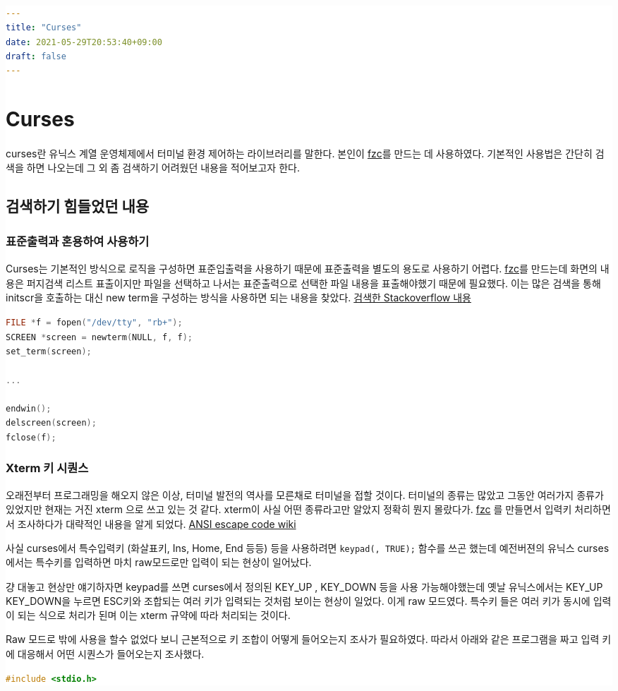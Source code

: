 ```yaml
---
title: "Curses"
date: 2021-05-29T20:53:40+09:00
draft: false
---
```


# Curses

curses란 유닉스 계열 운영체제에서 터미널 환경 제어하는 라이브러리를 말한다.
본인이 [fzc]를 만드는 데 사용하였다.
기본적인 사용법은 간단히 검색을 하면 나오는데 그 외 좀 검색하기 어려웠던 
내용을 적어보고자 한다.


## 검색하기 힘들었던 내용

### 표준출력과 혼용하여 사용하기

Curses는 기본적인 방식으로 로직을 구성하면
표준입출력을 사용하기 때문에 표준출력을 별도의 용도로 사용하기 어렵다.
[fzc]를 만드는데 화면의 내용은 퍼지검색 리스트 표출이지만
파일을 선택하고 나서는 표준출력으로 선택한 파일 내용을 표출해야했기 때문에
필요했다. 이는 많은 검색을 통해
initscr을 호출하는 대신 new term을 구성하는 방식을 사용하면 되는 내용을 찾았다.
[검색한 Stackoverflow 내용](https://stackoverflow.com/questions/8371877/ncurses-and-linux-pipeline)

```c
FILE *f = fopen("/dev/tty", "rb+");
SCREEN *screen = newterm(NULL, f, f);
set_term(screen);

...

endwin();
delscreen(screen);
fclose(f);

```


### Xterm 키 시퀀스

오래전부터 프로그래밍을 해오지 않은 이상, 터미널 발전의 역사를 모른채로 터미널을 접할 것이다.
터미널의 종류는 많았고 그동안 여러가지 종류가 있었지만 현재는 거진 xterm 으로 쓰고 있는 것 같다.
xterm이 사실 어떤 종류라고만 알았지 정확히 뭔지 몰랐다가.
[fzc] 를 만들면서 입력키 처리하면서 조사하다가 대략적인 내용을 알게 되었다.
[ANSI escape code wiki](https://en.wikipedia.org/wiki/ANSI_escape_code)

사실 curses에서 특수입력키 (화살표키, Ins, Home, End 등등) 등을 사용하려면
```keypad(, TRUE);``` 함수를 쓰곤 했는데 
예전버젼의 유닉스 curses에서는 특수키를 입력하면 마치 raw모드로만 입력이 되는 현상이 일어났다.

걍 대놓고 현상만 얘기하자면 keypad를 쓰면 curses에서 정의된 KEY_UP , KEY_DOWN 등을 사용 가능해야했는데 옛날 유닉스에서는 KEY_UP KEY_DOWN을 누르면 ESC키와 조합되는 여러 키가 입력되는 것처럼 보이는 현상이 일었다.
이게 raw 모드였다. 특수키 들은 여러 키가 동시에 입력이 되는 식으로 처리가 된며 이는 xterm 규약에 따라 처리되는 것이다.

Raw 모드로 밖에 사용을 할수 없었다 보니 근본적으로 키 조합이 어떻게 들어오는지 
조사가 필요하였다.
따라서 아래와 같은 프로그램을 짜고 입력 키에 대응해서 어떤 시퀀스가 들어오는지 조사했다.


```c
#include <stdio.h>
```

[fzc]: https://github.com/doongchoong/fzc